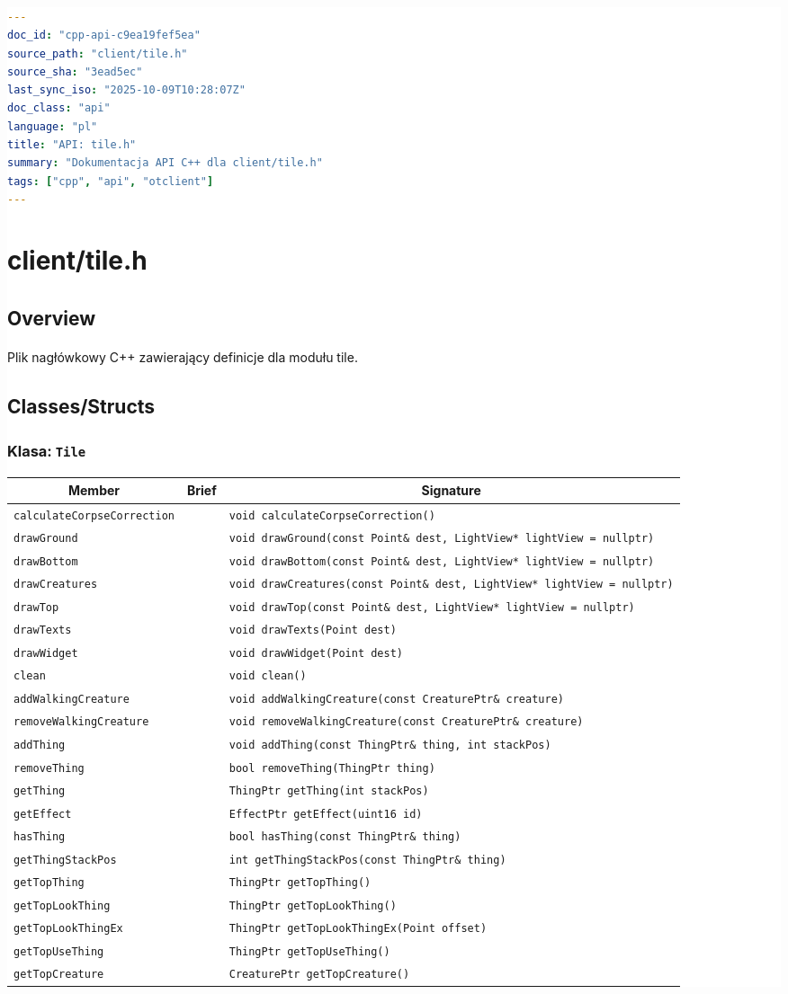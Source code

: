 ```yaml
---
doc_id: "cpp-api-c9ea19fef5ea"
source_path: "client/tile.h"
source_sha: "3ead5ec"
last_sync_iso: "2025-10-09T10:28:07Z"
doc_class: "api"
language: "pl"
title: "API: tile.h"
summary: "Dokumentacja API C++ dla client/tile.h"
tags: ["cpp", "api", "otclient"]
---
```


# client/tile.h

## Overview

Plik nagłówkowy C++ zawierający definicje dla modułu tile.

## Classes/Structs

### Klasa: `Tile`

| Member | Brief | Signature |
|--------|-------|-----------|
| `calculateCorpseCorrection` |  | `void calculateCorpseCorrection()` |
| `drawGround` |  | `void drawGround(const Point& dest, LightView* lightView = nullptr)` |
| `drawBottom` |  | `void drawBottom(const Point& dest, LightView* lightView = nullptr)` |
| `drawCreatures` |  | `void drawCreatures(const Point& dest, LightView* lightView = nullptr)` |
| `drawTop` |  | `void drawTop(const Point& dest, LightView* lightView = nullptr)` |
| `drawTexts` |  | `void drawTexts(Point dest)` |
| `drawWidget` |  | `void drawWidget(Point dest)` |
| `clean` |  | `void clean()` |
| `addWalkingCreature` |  | `void addWalkingCreature(const CreaturePtr& creature)` |
| `removeWalkingCreature` |  | `void removeWalkingCreature(const CreaturePtr& creature)` |
| `addThing` |  | `void addThing(const ThingPtr& thing, int stackPos)` |
| `removeThing` |  | `bool removeThing(ThingPtr thing)` |
| `getThing` |  | `ThingPtr getThing(int stackPos)` |
| `getEffect` |  | `EffectPtr getEffect(uint16 id)` |
| `hasThing` |  | `bool hasThing(const ThingPtr& thing)` |
| `getThingStackPos` |  | `int getThingStackPos(const ThingPtr& thing)` |
| `getTopThing` |  | `ThingPtr getTopThing()` |
| `getTopLookThing` |  | `ThingPtr getTopLookThing()` |
| `getTopLookThingEx` |  | `ThingPtr getTopLookThingEx(Point offset)` |
| `getTopUseThing` |  | `ThingPtr getTopUseThing()` |
| `getTopCreature` |  | `CreaturePtr getTopCreature()` |